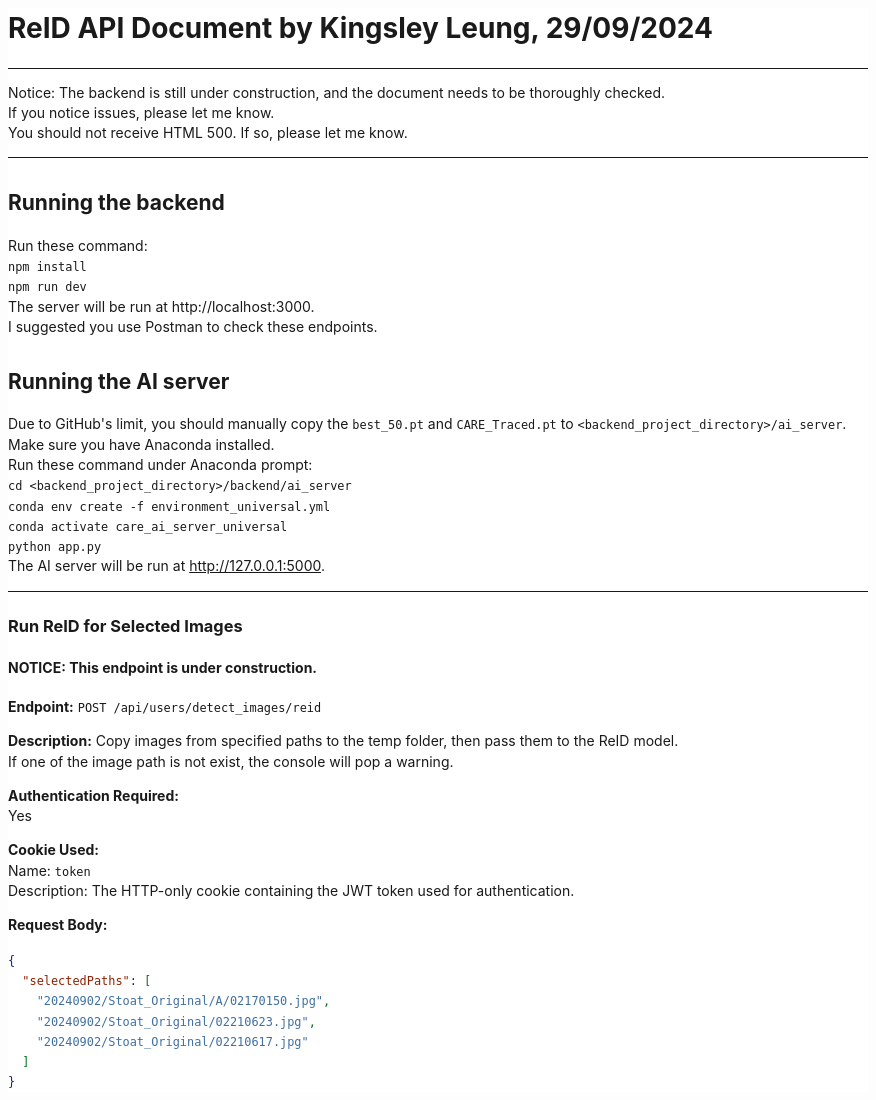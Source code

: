 # ReID API Document by Kingsley Leung, 29/09/2024
---
Notice: The backend is still under construction, and the document needs to be thoroughly checked.  
If you notice issues, please let me know.  
You should not receive HTML 500. If so, please let me know.

---
## Running the backend
Run these command:  
`npm install`  
`npm run dev`  
The server will be run at http://localhost:3000.  
I suggested you use Postman to check these endpoints.

## Running the AI server
Due to GitHub's limit, you should manually copy the `best_50.pt` and `CARE_Traced.pt` to `<backend_project_directory>/ai_server`.  
Make sure you have Anaconda installed.  
Run these command under Anaconda prompt:  
`cd <backend_project_directory>/backend/ai_server`  
`conda env create -f environment_universal.yml`  
`conda activate care_ai_server_universal`  
`python app.py`  
The AI server will be run at http://127.0.0.1:5000.  

---

### Run ReID for Selected Images

#### NOTICE: This endpoint is under construction.  

**Endpoint:** `POST /api/users/detect_images/reid`

**Description:** Copy images from specified paths to the temp folder, then pass them to the ReID model.  
If one of the image path is not exist, the console will pop a warning.  

**Authentication Required:**  
Yes

**Cookie Used:**  
Name: `token`  
Description: The HTTP-only cookie containing the JWT token used for authentication.

**Request Body:**
```json
{
  "selectedPaths": [
    "20240902/Stoat_Original/A/02170150.jpg",
    "20240902/Stoat_Original/02210623.jpg",
    "20240902/Stoat_Original/02210617.jpg"
  ]
}
```
